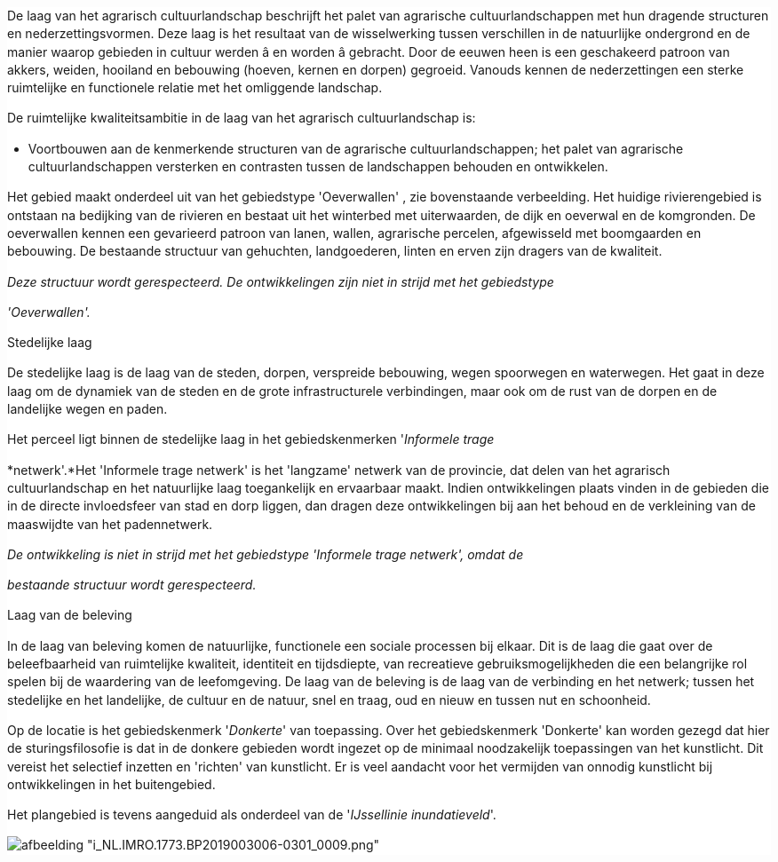 De laag van het agrarisch cultuurlandschap beschrijft het palet van agrarische cultuurlandschappen met hun dragende structuren en nederzettingsvormen. Deze laag is het resultaat van de wisselwerking tussen verschillen in de natuurlijke ondergrond en de manier waarop gebieden in cultuur werden â en worden â gebracht. Door de eeuwen heen is een geschakeerd patroon van akkers, weiden, hooiland en bebouwing (hoeven, kernen en dorpen) gegroeid. Vanouds kennen de nederzettingen een sterke ruimtelijke en functionele relatie met het omliggende landschap.

De ruimtelijke kwaliteitsambitie in de laag van het agrarisch cultuurlandschap is:

* Voortbouwen aan de kenmerkende structuren van de agrarische cultuurlandschappen; het palet van agrarische cultuurlandschappen versterken en contrasten tussen de landschappen behouden en ontwikkelen.

Het gebied maakt onderdeel uit van het gebiedstype 'Oeverwallen' , zie bovenstaande verbeelding. Het huidige rivierengebied is ontstaan na bedijking van de rivieren en bestaat uit het winterbed met uiterwaarden, de dijk en oeverwal en de komgronden. De oeverwallen kennen een gevarieerd patroon van lanen, wallen, agrarische percelen, afgewisseld met boomgaarden en bebouwing. De bestaande structuur van gehuchten, landgoederen, linten en erven zijn dragers van de kwaliteit.

*Deze structuur wordt gerespecteerd. De ontwikkelingen zijn niet in strijd met het gebiedstype*

*'Oeverwallen'.*

Stedelijke laag

De stedelijke laag is de laag van de steden, dorpen, verspreide bebouwing, wegen spoorwegen en waterwegen. Het gaat in deze laag om de dynamiek van de steden en de grote infrastructurele verbindingen, maar ook om de rust van de dorpen en de landelijke wegen en paden.

Het perceel ligt binnen de stedelijke laag in het gebiedskenmerken '*Informele trage*

*netwerk'.*Het 'Informele trage netwerk' is het 'langzame' netwerk van de provincie, dat delen van het agrarisch cultuurlandschap en het natuurlijke laag toegankelijk en ervaarbaar maakt. Indien ontwikkelingen plaats vinden in de gebieden die in de directe invloedsfeer van stad en dorp liggen, dan dragen deze ontwikkelingen bij aan het behoud en de verkleining van de maaswijdte van het padennetwerk.

*De ontwikkeling is niet in strijd met het gebiedstype 'Informele trage netwerk', omdat de*

*bestaande structuur wordt gerespecteerd.*

Laag van de beleving

In de laag van beleving komen de natuurlijke, functionele een sociale processen bij elkaar. Dit is de laag die gaat over de beleefbaarheid van ruimtelijke kwaliteit, identiteit en tijdsdiepte, van recreatieve gebruiksmogelijkheden die een belangrijke rol spelen bij de waardering van de leefomgeving. De laag van de beleving is de laag van de verbinding en het netwerk; tussen het stedelijke en het landelijke, de cultuur en de natuur, snel en traag, oud en nieuw en tussen nut en schoonheid.

Op de locatie is het gebiedskenmerk '*Donkerte*' van toepassing. Over het gebiedskenmerk 'Donkerte' kan worden gezegd dat hier de sturingsfilosofie is dat in de donkere gebieden wordt ingezet op de minimaal noodzakelijk toepassingen van het kunstlicht. Dit vereist het selectief inzetten en 'richten' van kunstlicht. Er is veel aandacht voor het vermijden van onnodig kunstlicht bij ontwikkelingen in het buitengebied.

Het plangebied is tevens aangeduid als onderdeel van de '*IJssellinie inundatieveld*'.

![afbeelding "i_NL.IMRO.1773.BP2019003006-0301_0009.png"](i_NL.IMRO.1773.BP2019003006-0301_0009.png)

